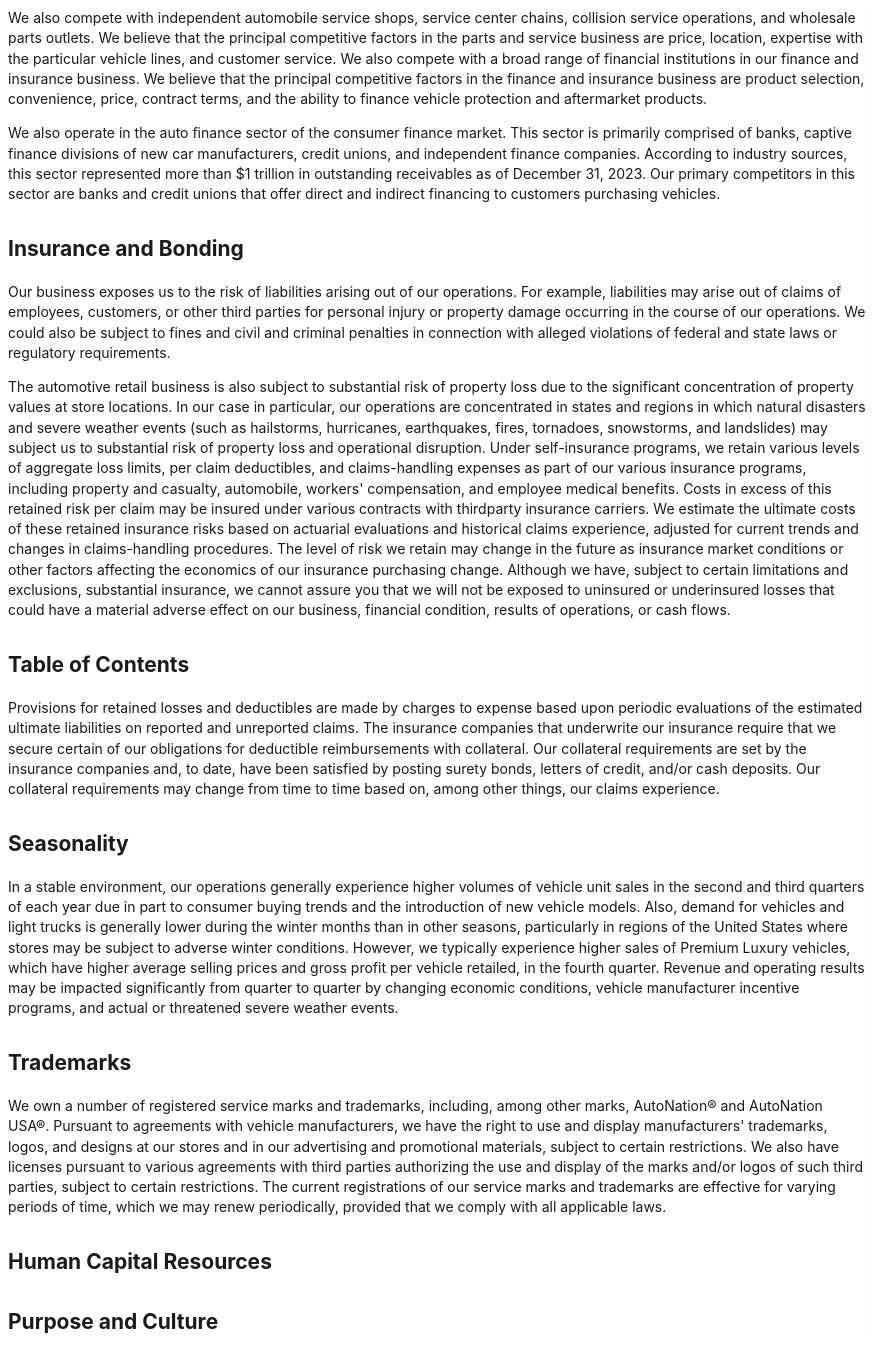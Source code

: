 <p>We also compete with independent automobile service shops, service center chains, collision service operations, and wholesale parts outlets. We believe that the principal competitive factors in the parts and service business are price, location, expertise with the particular vehicle lines, and customer service. We also compete with a broad range of financial institutions in our finance and insurance business. We believe that the principal competitive factors in the finance and insurance business are product selection, convenience, price, contract terms, and the ability to finance vehicle protection and aftermarket products.</p>
<p>We also operate in the auto finance sector of the consumer finance market. This sector is primarily comprised of banks, captive finance divisions of new car manufacturers, credit unions, and independent finance companies. According to industry sources, this sector represented more than $1 trillion in outstanding receivables as of December 31, 2023. Our primary competitors in this sector are banks and credit unions that offer direct and indirect financing to customers purchasing vehicles.</p>
<h2>Insurance and Bonding</h2>
<p>Our business exposes us to the risk of liabilities arising out of our operations. For example, liabilities may arise out of claims of employees, customers, or other third parties for personal injury or property damage occurring in the course of our operations. We could also be subject to fines and civil and criminal penalties in connection with alleged violations of federal and state laws or regulatory requirements.</p>
<p>The automotive retail business is also subject to substantial risk of property loss due to the significant concentration of property values at store locations. In our case in particular, our operations are concentrated in states and regions in which natural disasters and severe weather events (such as hailstorms, hurricanes, earthquakes, fires, tornadoes, snowstorms, and landslides) may subject us to substantial risk of property loss and operational disruption. Under self-insurance programs, we retain various levels of aggregate loss limits, per claim deductibles, and claims-handling expenses as part of our various insurance programs, including property and casualty, automobile, workers' compensation, and employee medical benefits. Costs in excess of this retained risk per claim may be insured under various contracts with thirdparty insurance carriers. We estimate the ultimate costs of these retained insurance risks based on actuarial evaluations and historical claims experience, adjusted for current trends and changes in claims-handling procedures. The level of risk we retain may change in the future as insurance market conditions or other factors affecting the economics of our insurance purchasing change. Although we have, subject to certain limitations and exclusions, substantial insurance, we cannot assure you that we will not be exposed to uninsured or underinsured losses that could have a material adverse effect on our business, financial condition, results of operations, or cash flows.</p>
<h2>Table of Contents</h2>
<p>Provisions for retained losses and deductibles are made by charges to expense based upon periodic evaluations of the estimated ultimate liabilities on reported and unreported claims. The insurance companies that underwrite our insurance require that we secure certain of our obligations for deductible reimbursements with collateral. Our collateral requirements are set by the insurance companies and, to date, have been satisfied by posting surety bonds, letters of credit, and/or cash deposits. Our collateral requirements may change from time to time based on, among other things, our claims experience.</p>
<h2>Seasonality</h2>
<p>In a stable environment, our operations generally experience higher volumes of vehicle unit sales in the second and third quarters of each year due in part to consumer buying trends and the introduction of new vehicle models. Also, demand for vehicles and light trucks is generally lower during the winter months than in other seasons, particularly in regions of the United States where stores may be subject to adverse winter conditions. However, we typically experience higher sales of Premium Luxury vehicles, which have higher average selling prices and gross profit per vehicle retailed, in the fourth quarter. Revenue and operating results may be impacted significantly from quarter to quarter by changing economic conditions, vehicle manufacturer incentive programs, and actual or threatened severe weather events.</p>
<h2>Trademarks</h2>
<p>We own a number of registered service marks and trademarks, including, among other marks, AutoNation® and AutoNation USA®. Pursuant to agreements with vehicle manufacturers, we have the right to use and display manufacturers' trademarks, logos, and designs at our stores and in our advertising and promotional materials, subject to certain restrictions. We also have licenses pursuant to various agreements with third parties authorizing the use and display of the marks and/or logos of such third parties, subject to certain restrictions. The current registrations of our service marks and trademarks are effective for varying periods of time, which we may renew periodically, provided that we comply with all applicable laws.</p>
<h2>Human Capital Resources</h2>
<h2>Purpose and Culture</h2>